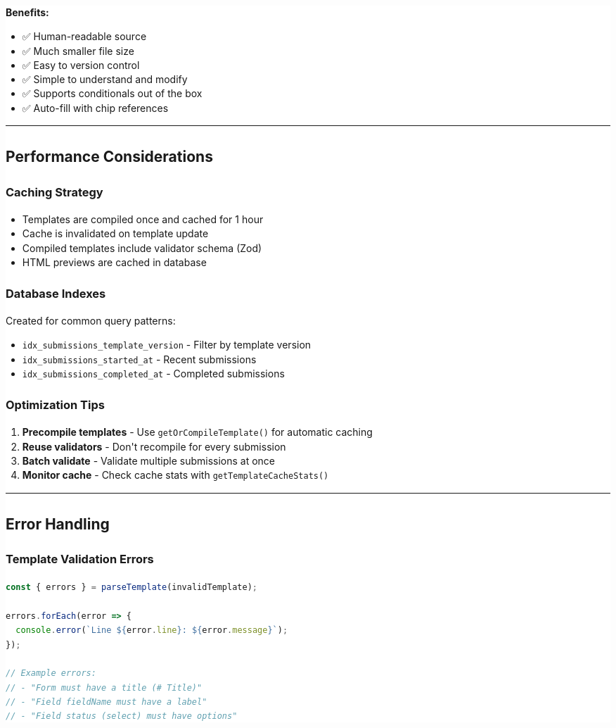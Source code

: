 **Benefits:**
- ✅ Human-readable source
- ✅ Much smaller file size
- ✅ Easy to version control
- ✅ Simple to understand and modify
- ✅ Supports conditionals out of the box
- ✅ Auto-fill with chip references

---

## Performance Considerations

### Caching Strategy

- Templates are compiled once and cached for 1 hour
- Cache is invalidated on template update
- Compiled templates include validator schema (Zod)
- HTML previews are cached in database

### Database Indexes

Created for common query patterns:
- `idx_submissions_template_version` - Filter by template version
- `idx_submissions_started_at` - Recent submissions
- `idx_submissions_completed_at` - Completed submissions

### Optimization Tips

1. **Precompile templates** - Use `getOrCompileTemplate()` for automatic caching
2. **Reuse validators** - Don't recompile for every submission
3. **Batch validate** - Validate multiple submissions at once
4. **Monitor cache** - Check cache stats with `getTemplateCacheStats()`

---

## Error Handling

### Template Validation Errors

```typescript
const { errors } = parseTemplate(invalidTemplate);

errors.forEach(error => {
  console.error(`Line ${error.line}: ${error.message}`);
});

// Example errors:
// - "Form must have a title (# Title)"
// - "Field fieldName must have a label"
// - "Field status (select) must have options"
```
